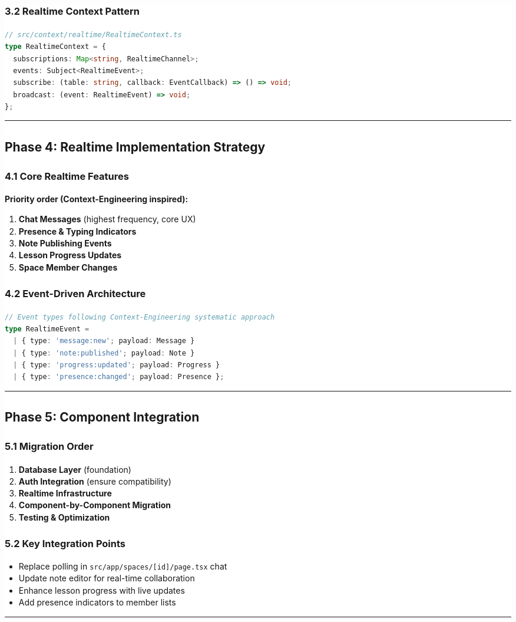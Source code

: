 ### 3.2 Realtime Context Pattern
```typescript
// src/context/realtime/RealtimeContext.ts
type RealtimeContext = {
  subscriptions: Map<string, RealtimeChannel>;
  events: Subject<RealtimeEvent>;
  subscribe: (table: string, callback: EventCallback) => () => void;
  broadcast: (event: RealtimeEvent) => void;
};
```

---

## Phase 4: Realtime Implementation Strategy

### 4.1 Core Realtime Features
**Priority order (Context-Engineering inspired):**

1. **Chat Messages** (highest frequency, core UX)
2. **Presence & Typing Indicators**
3. **Note Publishing Events**
4. **Lesson Progress Updates**
5. **Space Member Changes**

### 4.2 Event-Driven Architecture
```typescript
// Event types following Context-Engineering systematic approach
type RealtimeEvent =
  | { type: 'message:new'; payload: Message }
  | { type: 'note:published'; payload: Note }
  | { type: 'progress:updated'; payload: Progress }
  | { type: 'presence:changed'; payload: Presence };
```

---

## Phase 5: Component Integration

### 5.1 Migration Order
1. **Database Layer** (foundation)
2. **Auth Integration** (ensure compatibility)
3. **Realtime Infrastructure**
4. **Component-by-Component Migration**
5. **Testing & Optimization**

### 5.2 Key Integration Points
- Replace polling in `src/app/spaces/[id]/page.tsx` chat
- Update note editor for real-time collaboration
- Enhance lesson progress with live updates
- Add presence indicators to member lists

---